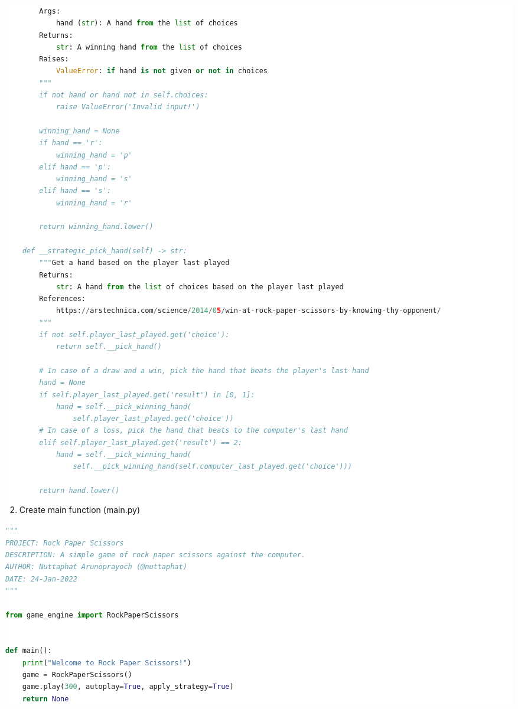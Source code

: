 ```python
        Args:
            hand (str): A hand from the list of choices
        Returns:
            str: A winning hand from the list of choices
        Raises:
            ValueError: if hand is not given or not in choices
        """
        if not hand or hand not in self.choices:
            raise ValueError('Invalid input!')

        winning_hand = None
        if hand == 'r':
            winning_hand = 'p'
        elif hand == 'p':
            winning_hand = 's'
        elif hand == 's':
            winning_hand = 'r'

        return winning_hand.lower()

    def __strategic_pick_hand(self) -> str:
        """Get a hand based on the player last played
        Returns:
            str: A hand from the list of choices based on the player last played
        References:
            https://arstechnica.com/science/2014/05/win-at-rock-paper-scissors-by-knowing-thy-opponent/
        """
        if not self.player_last_played.get('choice'):
            return self.__pick_hand()

        # In case of a draw and a win, pick the hand that beats the player's last hand
        hand = None
        if self.player_last_played.get('result') in [0, 1]:
            hand = self.__pick_winning_hand(
                self.player_last_played.get('choice'))
        # In case of a loss, pick the hand that beats to the computer's last hand
        elif self.player_last_played.get('result') == 2:
            hand = self.__pick_winning_hand(
                self.__pick_winning_hand(self.computer_last_played.get('choice')))

        return hand.lower()
```

2. Create main function (main.py)

```python
"""
PROJECT: Rock Paper Scissors
DESCRIPTION: A simple game of rock paper scissors against the computer.
AUTHOR: Nuttaphat Arunoprayoch (@nuttaphat)
DATE: 24-Jan-2022
"""

from game_engine import RockPaperScissors


def main():
    print("Welcome to Rock Paper Scissors!")
    game = RockPaperScissors()
    game.play(300, autoplay=True, apply_strategy=True)
    return None


```